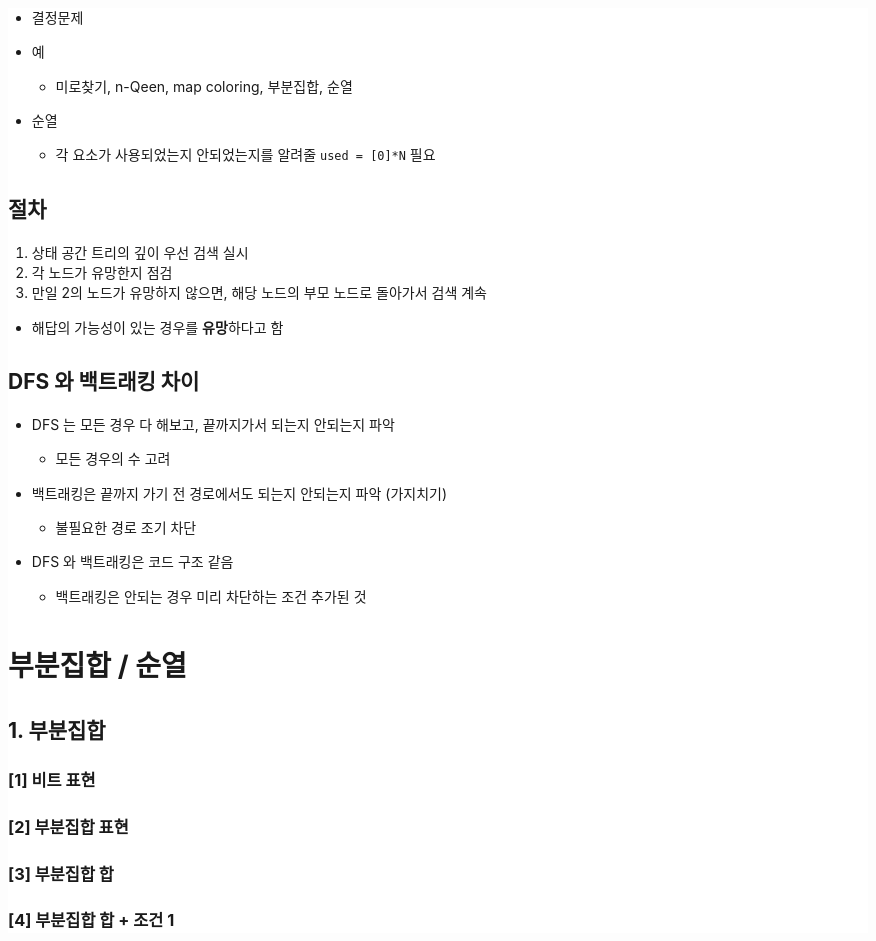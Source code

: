 + 결정문제

+ 예
  + 미로찾기, n-Qeen, map coloring, 부분집합, 순열
  
+ 순열

  + 각 요소가 사용되었는지 안되었는지를 알려줄 `used = [0]*N` 필요

    




## 절차

1. 상태 공간 트리의 깊이 우선 검색 실시
1.  각 노드가 유망한지 점검
1. 만일 2의 노드가 유망하지 않으면, 해당 노드의 부모 노드로 돌아가서 검색 계속

+ 해답의 가능성이 있는 경우를 **유망**하다고 함





## DFS 와 백트래킹 차이

+ DFS 는 모든 경우 다 해보고, 끝까지가서 되는지 안되는지 파악
  + 모든 경우의 수 고려

+ 백트래킹은 끝까지 가기 전 경로에서도 되는지 안되는지 파악 (가지치기)
  + 불필요한 경로 조기 차단
+ DFS 와 백트래킹은 코드 구조 같음
  + 백트래킹은 안되는 경우 미리 차단하는 조건 추가된 것









# 부분집합 / 순열

## 1. 부분집합

### [1] 비트 표현



### [2] 부분집합 표현



### [3] 부분집합 합



### [4] 부분집합 합  + 조건 1
